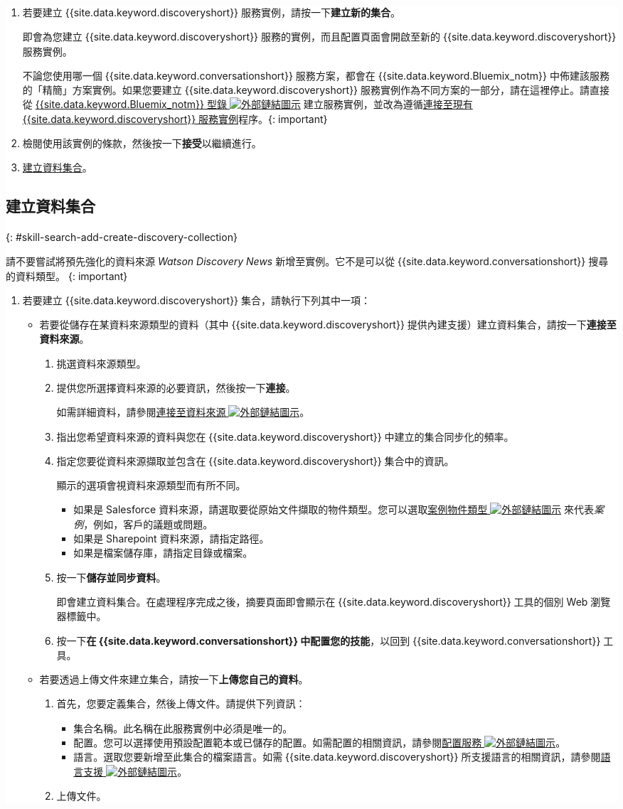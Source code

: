 1.  若要建立 {{site.data.keyword.discoveryshort}} 服務實例，請按一下**建立新的集合**。

    即會為您建立 {{site.data.keyword.discoveryshort}} 服務的實例，而且配置頁面會開啟至新的 {{site.data.keyword.discoveryshort}} 服務實例。

    不論您使用哪一個 {{site.data.keyword.conversationshort}} 服務方案，都會在 {{site.data.keyword.Bluemix_notm}} 中佈建該服務的「精簡」方案實例。如果您要建立 {{site.data.keyword.discoveryshort}} 服務實例作為不同方案的一部分，請在這裡停止。請直接從 [{{site.data.keyword.Bluemix_notm}} 型錄 ![外部鏈結圖示](../../icons/launch-glyph.svg "外部鏈結圖示")](https://cloud.ibm.com/catalog/services/discovery) 建立服務實例，並改為遵循[連接至現有 {{site.data.keyword.discoveryshort}} 服務實例](#skill-search-add-connect-discovery)程序。{: important}

1.  檢閱使用該實例的條款，然後按一下**接受**以繼續進行。

1.  [建立資料集合](#skill-search-add-create-discovery-collection)。

## 建立資料集合
{: #skill-search-add-create-discovery-collection}

請不要嘗試將預先強化的資料來源 *Watson Discovery News* 新增至實例。它不是可以從 {{site.data.keyword.conversationshort}} 搜尋的資料類型。
{: important}

1.  若要建立 {{site.data.keyword.discoveryshort}} 集合，請執行下列其中一項：

      - 若要從儲存在某資料來源類型的資料（其中 {{site.data.keyword.discoveryshort}} 提供內建支援）建立資料集合，請按一下**連接至資料來源**。

        1.  挑選資料來源類型。
        1.  提供您所選擇資料來源的必要資訊，然後按一下**連接**。

            如需詳細資料，請參閱[連接至資料來源 ![外部鏈結圖示](../../icons/launch-glyph.svg "外部鏈結圖示")](/docs/services/discovery?topic=discovery-sources)。
        1.  指出您希望資料來源的資料與您在 {{site.data.keyword.discoveryshort}} 中建立的集合同步化的頻率。
        1.  指定您要從資料來源擷取並包含在 {{site.data.keyword.discoveryshort}} 集合中的資訊。

            顯示的選項會視資料來源類型而有所不同。

            - 如果是 Salesforce 資料來源，請選取要從原始文件擷取的物件類型。您可以選取[案例物件類型 ![外部鏈結圖示](../../icons/launch-glyph.svg "外部鏈結圖示")](https://developer.salesforce.com/docs/atlas.en-us.object_reference.meta/object_reference/sforce_api_objects_case.htm#!) 來代表*案例*，例如，客戶的議題或問題。
            - 如果是 Sharepoint 資料來源，請指定路徑。
            - 如果是檔案儲存庫，請指定目錄或檔案。

        1.  按一下**儲存並同步資料**。

            即會建立資料集合。在處理程序完成之後，摘要頁面即會顯示在 {{site.data.keyword.discoveryshort}} 工具的個別 Web 瀏覽器標籤中。
        1.  按一下**在 {{site.data.keyword.conversationshort}} 中配置您的技能**，以回到 {{site.data.keyword.conversationshort}} 工具。

      - 若要透過上傳文件來建立集合，請按一下**上傳您自己的資料**。

        1.  首先，您要定義集合，然後上傳文件。請提供下列資訊：

            - 集合名稱。此名稱在此服務實例中必須是唯一的。
            - 配置。您可以選擇使用預設配置範本或已儲存的配置。如需配置的相關資訊，請參閱[配置服務 ![外部鏈結圖示](../../icons/launch-glyph.svg "外部鏈結圖示")](/docs/services/discovery?topic=discovery-configservice)。
            - 語言。選取您要新增至此集合的檔案語言。如需 {{site.data.keyword.discoveryshort}} 所支援語言的相關資訊，請參閱[語言支援 ![外部鏈結圖示](../../icons/launch-glyph.svg "外部鏈結圖示")](/docs/services/discovery?topic=discovery-language-support)。
        1.  上傳文件。
